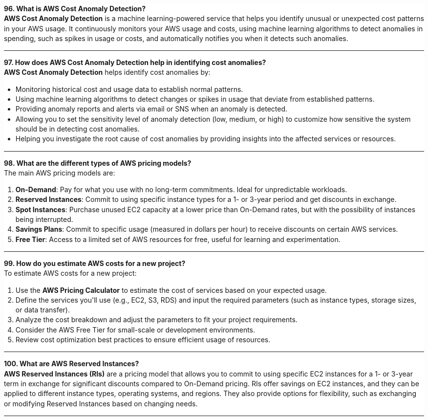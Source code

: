 
**96. What is AWS Cost Anomaly Detection?**  
**AWS Cost Anomaly Detection** is a machine learning-powered service that helps you identify unusual or unexpected cost patterns in your AWS usage. It continuously monitors your AWS usage and costs, using machine learning algorithms to detect anomalies in spending, such as spikes in usage or costs, and automatically notifies you when it detects such anomalies.

---

**97. How does AWS Cost Anomaly Detection help in identifying cost anomalies?**  
**AWS Cost Anomaly Detection** helps identify cost anomalies by:
- Monitoring historical cost and usage data to establish normal patterns.
- Using machine learning algorithms to detect changes or spikes in usage that deviate from established patterns.
- Providing anomaly reports and alerts via email or SNS when an anomaly is detected.
- Allowing you to set the sensitivity level of anomaly detection (low, medium, or high) to customize how sensitive the system should be in detecting cost anomalies.
- Helping you investigate the root cause of cost anomalies by providing insights into the affected services or resources.

---

**98. What are the different types of AWS pricing models?**  
The main AWS pricing models are:
1. **On-Demand**: Pay for what you use with no long-term commitments. Ideal for unpredictable workloads.
2. **Reserved Instances**: Commit to using specific instance types for a 1- or 3-year period and get discounts in exchange.
3. **Spot Instances**: Purchase unused EC2 capacity at a lower price than On-Demand rates, but with the possibility of instances being interrupted.
4. **Savings Plans**: Commit to specific usage (measured in dollars per hour) to receive discounts on certain AWS services.
5. **Free Tier**: Access to a limited set of AWS resources for free, useful for learning and experimentation.

---

**99. How do you estimate AWS costs for a new project?**  
To estimate AWS costs for a new project:
1. Use the **AWS Pricing Calculator** to estimate the cost of services based on your expected usage.
2. Define the services you'll use (e.g., EC2, S3, RDS) and input the required parameters (such as instance types, storage sizes, or data transfer).
3. Analyze the cost breakdown and adjust the parameters to fit your project requirements.
4. Consider the AWS Free Tier for small-scale or development environments.
5. Review cost optimization best practices to ensure efficient usage of resources.

---

**100. What are AWS Reserved Instances?**  
**AWS Reserved Instances (RIs)** are a pricing model that allows you to commit to using specific EC2 instances for a 1- or 3-year term in exchange for significant discounts compared to On-Demand pricing. RIs offer savings on EC2 instances, and they can be applied to different instance types, operating systems, and regions. They also provide options for flexibility, such as exchanging or modifying Reserved Instances based on changing needs.

---